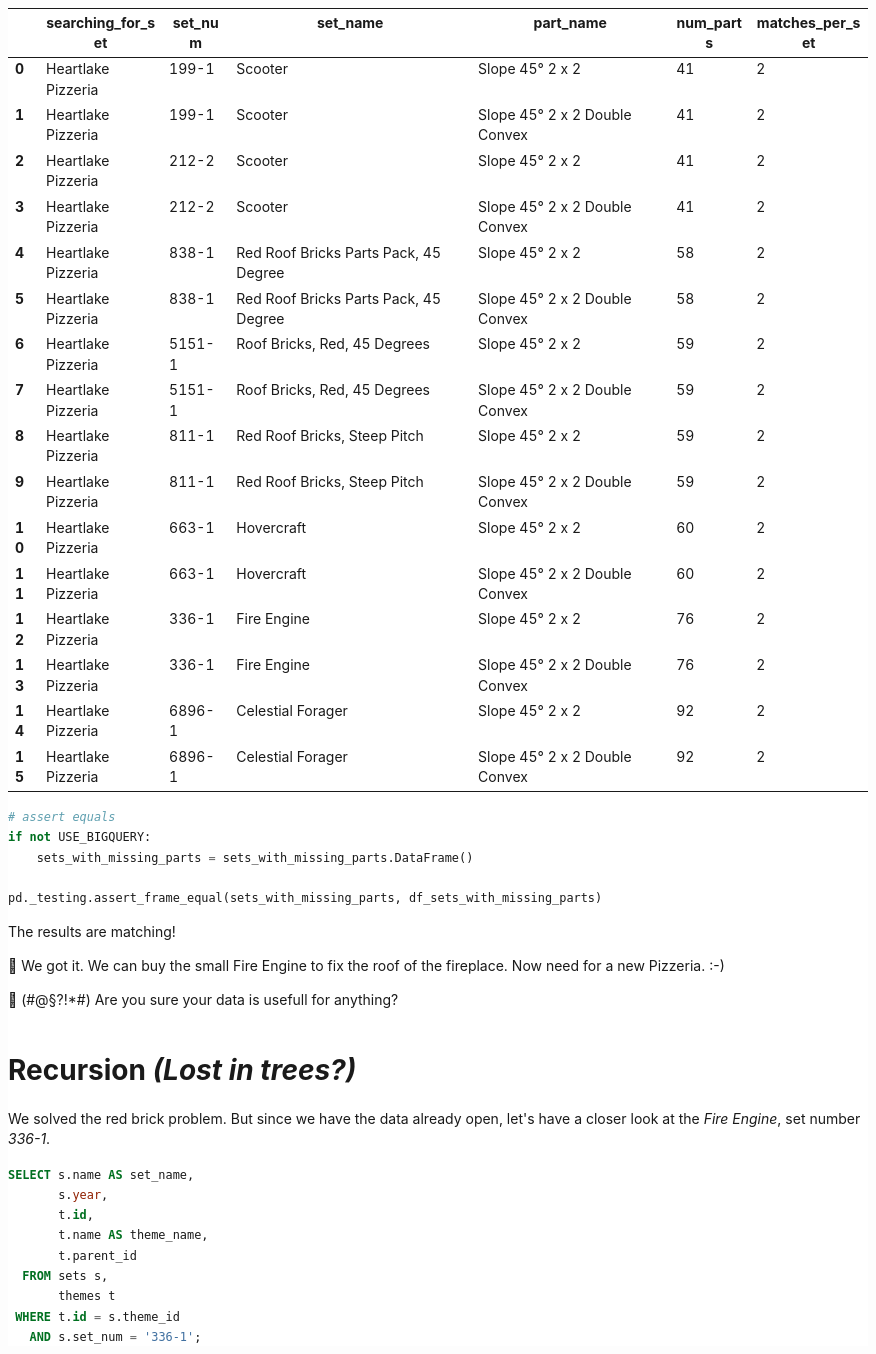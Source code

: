 


||searching_for_set|set_num|set_name|part_name|num_parts|matches_per_set|
|-|-|-|-|-|-|-|
|**0**|Heartlake Pizzeria|199-1|Scooter|Slope 45° 2 x 2|41|2|
|**1**|Heartlake Pizzeria|199-1|Scooter|Slope 45° 2 x 2 Double Convex|41|2|
|**2**|Heartlake Pizzeria|212-2|Scooter|Slope 45° 2 x 2|41|2|
|**3**|Heartlake Pizzeria|212-2|Scooter|Slope 45° 2 x 2 Double Convex|41|2|
|**4**|Heartlake Pizzeria|838-1|Red Roof Bricks Parts Pack, 45 Degree|Slope 45° 2 x 2|58|2|
|**5**|Heartlake Pizzeria|838-1|Red Roof Bricks Parts Pack, 45 Degree|Slope 45° 2 x 2 Double Convex|58|2|
|**6**|Heartlake Pizzeria|5151-1|Roof Bricks, Red, 45 Degrees|Slope 45° 2 x 2|59|2|
|**7**|Heartlake Pizzeria|5151-1|Roof Bricks, Red, 45 Degrees|Slope 45° 2 x 2 Double Convex|59|2|
|**8**|Heartlake Pizzeria|811-1|Red Roof Bricks, Steep Pitch|Slope 45° 2 x 2|59|2|
|**9**|Heartlake Pizzeria|811-1|Red Roof Bricks, Steep Pitch|Slope 45° 2 x 2 Double Convex|59|2|
|**10**|Heartlake Pizzeria|663-1|Hovercraft|Slope 45° 2 x 2|60|2|
|**11**|Heartlake Pizzeria|663-1|Hovercraft|Slope 45° 2 x 2 Double Convex|60|2|
|**12**|Heartlake Pizzeria|336-1|Fire Engine|Slope 45° 2 x 2|76|2|
|**13**|Heartlake Pizzeria|336-1|Fire Engine|Slope 45° 2 x 2 Double Convex|76|2|
|**14**|Heartlake Pizzeria|6896-1|Celestial Forager|Slope 45° 2 x 2|92|2|
|**15**|Heartlake Pizzeria|6896-1|Celestial Forager|Slope 45° 2 x 2 Double Convex|92|2|




```python
# assert equals
if not USE_BIGQUERY:
    sets_with_missing_parts = sets_with_missing_parts.DataFrame()
    
pd._testing.assert_frame_equal(sets_with_missing_parts, df_sets_with_missing_parts)
```

The results are matching!

:penguin: We got it. We can buy the small Fire Engine to fix the roof of the fireplace. Now need for a new Pizzeria. :-)

:hatched_chick: (#@§?!*#) Are you sure your data is usefull for anything?

# Recursion *(Lost in trees?)*
We solved the red brick problem. But since we have the data already open, let's have a closer look at the *Fire Engine*, set number *336-1*.
```sql
SELECT s.name AS set_name,
       s.year,
       t.id,
       t.name AS theme_name,
       t.parent_id
  FROM sets s,
       themes t
 WHERE t.id = s.theme_id
   AND s.set_num = '336-1';
```    
